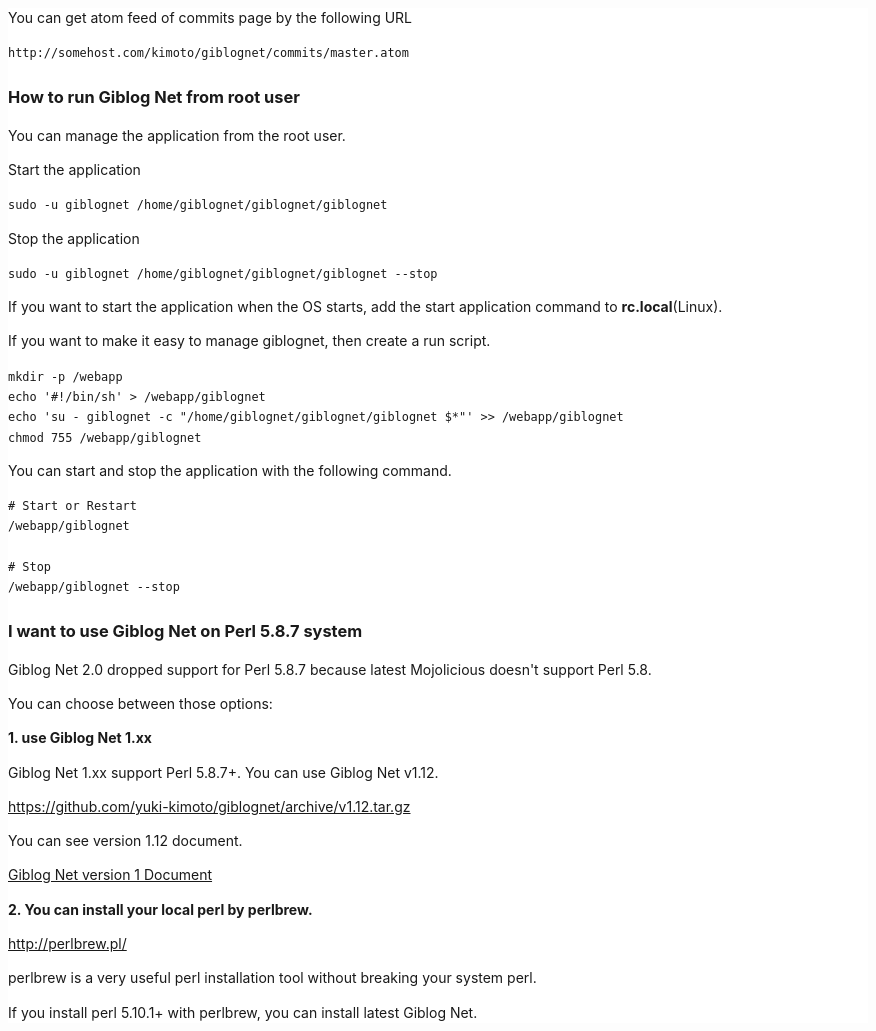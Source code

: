 You can get atom feed of commits page by the following URL

    http://somehost.com/kimoto/giblognet/commits/master.atom

### How to run Giblog Net from root user

You can manage the application from the root user.

Start the application

    sudo -u giblognet /home/giblognet/giblognet/giblognet

Stop the application

    sudo -u giblognet /home/giblognet/giblognet/giblognet --stop

If you want to start the application when the OS starts,
add the start application command to **rc.local**(Linux).

If you want to make it easy to manage giblognet,
then create a run script.

    mkdir -p /webapp
    echo '#!/bin/sh' > /webapp/giblognet
    echo 'su - giblognet -c "/home/giblognet/giblognet/giblognet $*"' >> /webapp/giblognet
    chmod 755 /webapp/giblognet

You can start and stop the application with the following command.

    # Start or Restart
    /webapp/giblognet

    # Stop
    /webapp/giblognet --stop

### I want to use Giblog Net on Perl 5.8.7 system

Giblog Net 2.0 dropped support for Perl 5.8.7 because latest Mojolicious doesn't support Perl 5.8.

You can choose between those options:

**1. use Giblog Net 1.xx**

Giblog Net 1.xx support Perl 5.8.7+. You can use Giblog Net v1.12.

https://github.com/yuki-kimoto/giblognet/archive/v1.12.tar.gz

You can see version 1.12 document.

[Giblog Net version 1 Document](old/README_v1.md)

**2. You can install your local perl by perlbrew.**

http://perlbrew.pl/

perlbrew is a very useful perl installation tool without breaking your system perl.

If you install perl 5.10.1+ with perlbrew, you can install latest Giblog Net.
